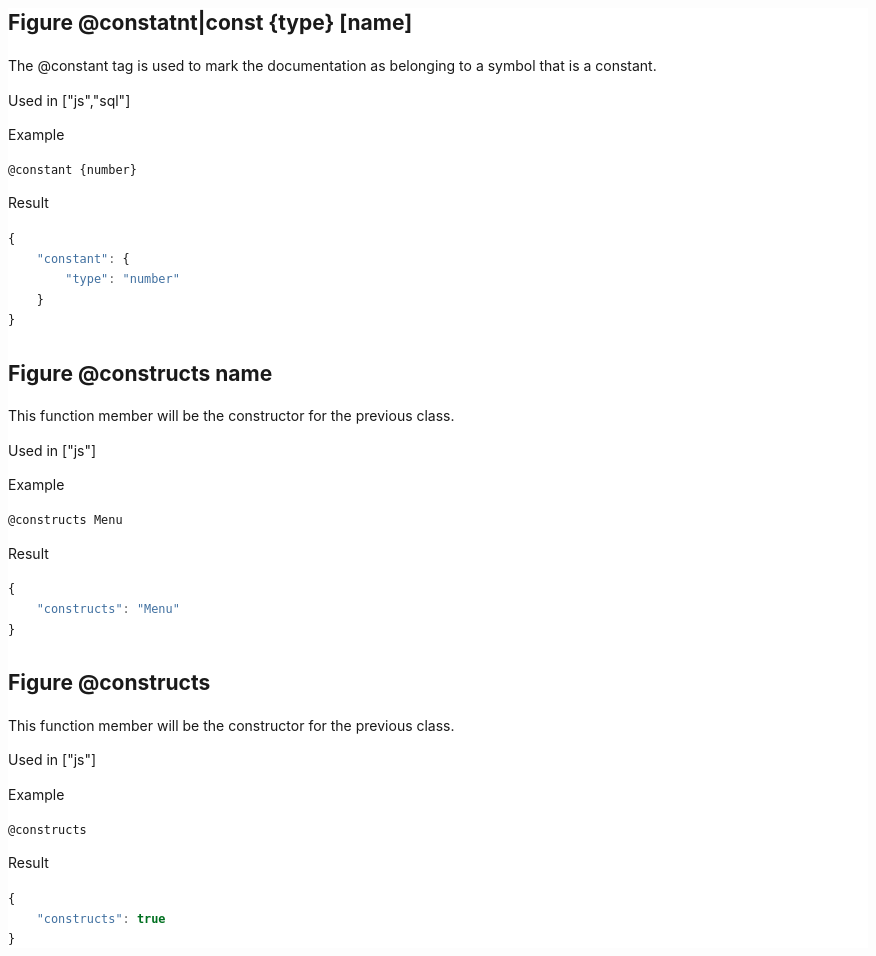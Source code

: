 ## Figure \@constatnt|const {type} [name]

The @constant tag is used to mark the documentation as belonging to a symbol that is a constant.

Used in ["js","sql"]

Example

```
@constant {number}
```

Result

```js
{
	"constant": {
		"type": "number"
	}
}
```

## Figure \@constructs name

This function member will be the constructor for the previous class.

Used in ["js"]

Example

```
@constructs Menu
```

Result

```js
{
	"constructs": "Menu"
}
```

## Figure \@constructs

This function member will be the constructor for the previous class.

Used in ["js"]

Example

```
@constructs
```

Result

```js
{
	"constructs": true
}
```
